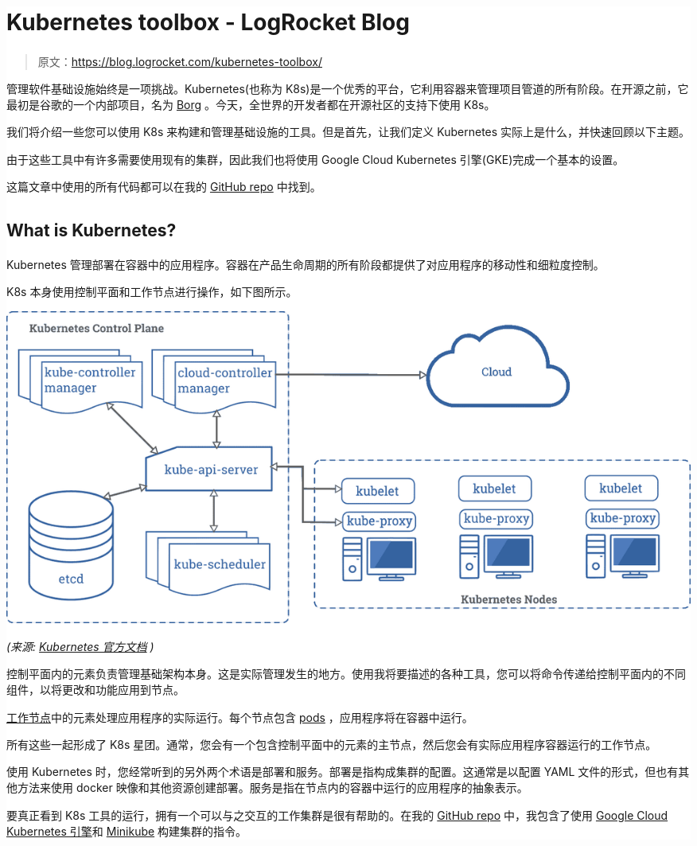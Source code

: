 # Kubernetes toolbox - LogRocket Blog

> 原文：<https://blog.logrocket.com/kubernetes-toolbox/>

管理软件基础设施始终是一项挑战。Kubernetes(也称为 K8s)是一个优秀的平台，它利用容器来管理项目管道的所有阶段。在开源之前，它最初是谷歌的一个内部项目，名为 [Borg](https://research.google/pubs/pub43438/) 。今天，全世界的开发者都在开源社区的支持下使用 K8s。

我们将介绍一些您可以使用 K8s 来构建和管理基础设施的工具。但是首先，让我们定义 Kubernetes 实际上是什么，并快速回顾以下主题。

由于这些工具中有许多需要使用现有的集群，因此我们也将使用 Google Cloud Kubernetes 引擎(GKE)完成一个基本的设置。

这篇文章中使用的所有代码都可以在我的 [GitHub repo](https://github.com/andrewevans0102/kubernetes-toolbox) 中找到。

## What is Kubernetes?

Kubernetes 管理部署在容器中的应用程序。容器在产品生命周期的所有阶段都提供了对应用程序的移动性和细粒度控制。

K8s 本身使用控制平面和工作节点进行操作，如下图所示。

![](img/791223e6ca14cd480a7cf900150b8a78.png)

*(来源: [Kubernetes 官方文档](https://kubernetes.io/docs/concepts/overview/components/) )*

控制平面内的元素负责管理基础架构本身。这是实际管理发生的地方。使用我将要描述的各种工具，您可以将命令传递给控制平面内的不同组件，以将更改和功能应用到节点。

[工作节点](https://kubernetes.io/docs/concepts/architecture/nodes/)中的元素处理应用程序的实际运行。每个节点包含 [pods](https://kubernetes.io/docs/concepts/workloads/pods/pod-overview/) ，应用程序将在容器中运行。

所有这些一起形成了 K8s 星团。通常，您会有一个包含控制平面中的元素的主节点，然后您会有实际应用程序容器运行的工作节点。

使用 Kubernetes 时，您经常听到的另外两个术语是部署和服务。部署是指构成集群的配置。这通常是以配置 YAML 文件的形式，但也有其他方法来使用 docker 映像和其他资源创建部署。服务是指在节点内的容器中运行的应用程序的抽象表示。

要真正看到 K8s 工具的运行，拥有一个可以与之交互的工作集群是很有帮助的。在我的 [GitHub repo](https://github.com/andrewevans0102/kubernetes-toolbox) 中，我包含了使用 [Google Cloud Kubernetes 引擎](https://github.com/andrewevans0102/kubernetes-toolbox/tree/master/google-cloud)和 [Minikube](https://github.com/andrewevans0102/kubernetes-toolbox/tree/master/minikube) 构建集群的指令。
